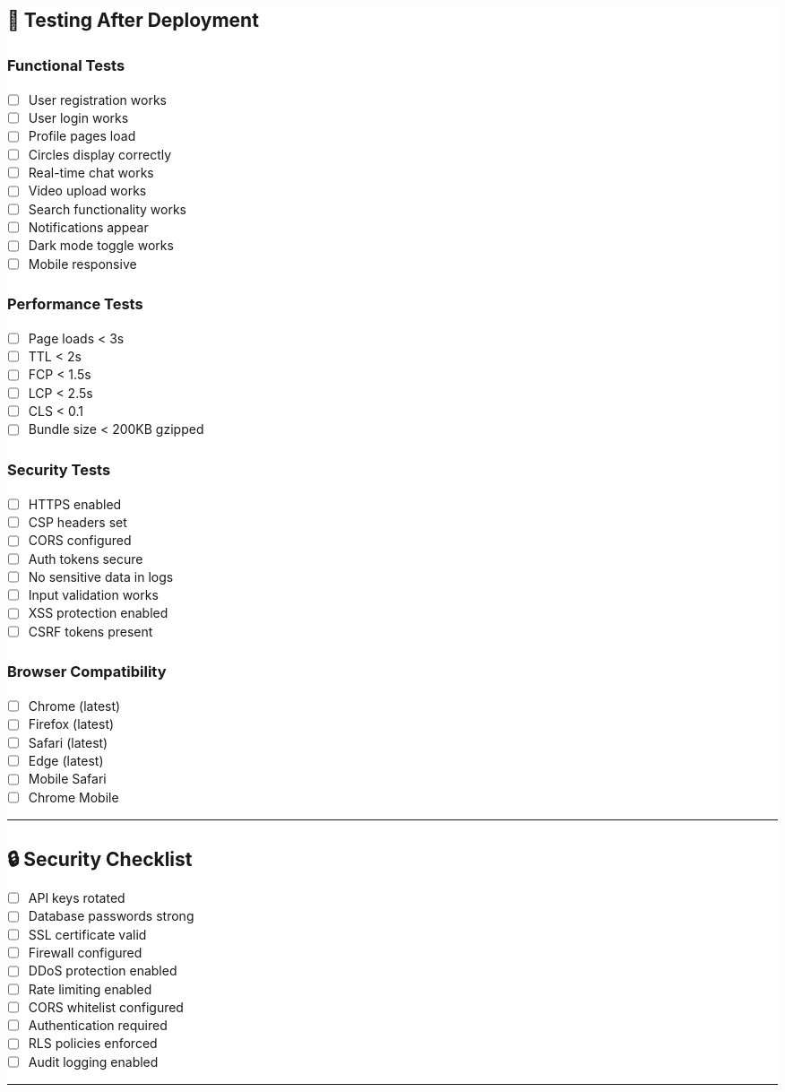 
## 📱 **Testing After Deployment**

### Functional Tests
- [ ] User registration works
- [ ] User login works
- [ ] Profile pages load
- [ ] Circles display correctly
- [ ] Real-time chat works
- [ ] Video upload works
- [ ] Search functionality works
- [ ] Notifications appear
- [ ] Dark mode toggle works
- [ ] Mobile responsive

### Performance Tests
- [ ] Page loads < 3s
- [ ] TTL < 2s
- [ ] FCP < 1.5s
- [ ] LCP < 2.5s
- [ ] CLS < 0.1
- [ ] Bundle size < 200KB gzipped

### Security Tests
- [ ] HTTPS enabled
- [ ] CSP headers set
- [ ] CORS configured
- [ ] Auth tokens secure
- [ ] No sensitive data in logs
- [ ] Input validation works
- [ ] XSS protection enabled
- [ ] CSRF tokens present

### Browser Compatibility
- [ ] Chrome (latest)
- [ ] Firefox (latest)
- [ ] Safari (latest)
- [ ] Edge (latest)
- [ ] Mobile Safari
- [ ] Chrome Mobile

---

## 🔒 **Security Checklist**

- [ ] API keys rotated
- [ ] Database passwords strong
- [ ] SSL certificate valid
- [ ] Firewall configured
- [ ] DDoS protection enabled
- [ ] Rate limiting enabled
- [ ] CORS whitelist configured
- [ ] Authentication required
- [ ] RLS policies enforced
- [ ] Audit logging enabled

---